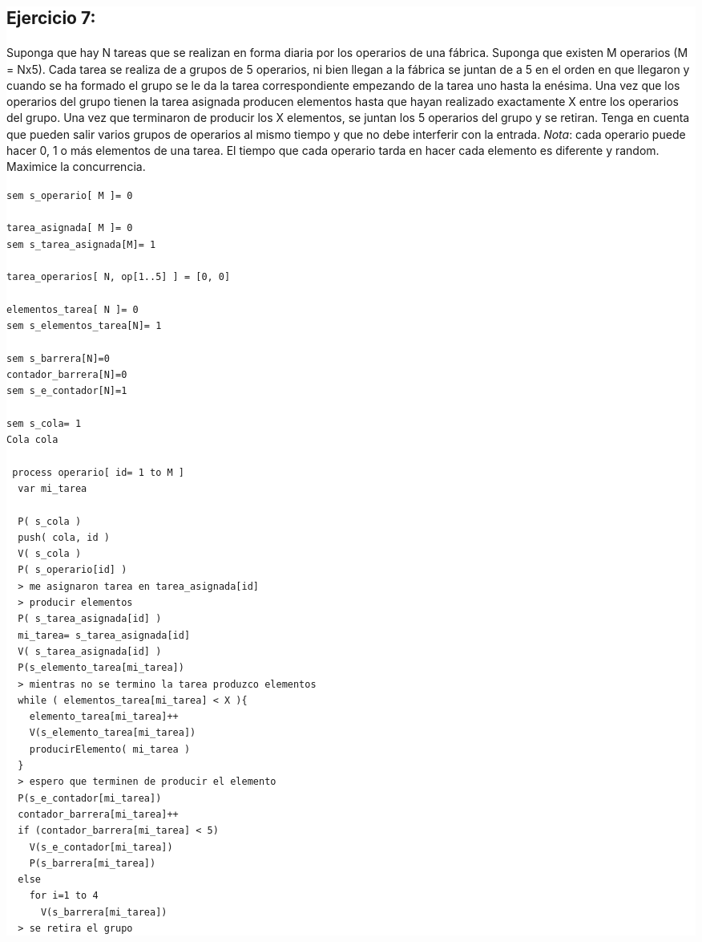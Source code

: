 ## Ejercicio 7:
  Suponga que hay N tareas que se realizan en forma diaria por los operarios de
  una fábrica. Suponga que existen M operarios (M = Nx5). Cada tarea se realiza
  de a grupos de 5 operarios, ni bien llegan a la fábrica se juntan de a 5 en
  el orden en que llegaron y cuando se ha formado el grupo se le da la tarea
  correspondiente empezando de la tarea uno hasta la enésima.  Una vez que los
  operarios del grupo tienen la tarea asignada producen elementos hasta que
  hayan realizado exactamente X entre los operarios del grupo. Una vez que
  terminaron de producir los X elementos, se juntan los 5 operarios del grupo y
  se retiran.  Tenga en cuenta que pueden salir varios grupos de operarios al
  mismo tiempo y que no debe interferir con la entrada.
  _Nota_: cada operario puede hacer 0, 1 o más elementos de una tarea. El tiempo
  que cada operario tarda en hacer cada elemento es diferente y random.
  Maximice la concurrencia.

    sem s_operario[ M ]= 0   
    
    tarea_asignada[ M ]= 0
    sem s_tarea_asignada[M]= 1
    
    tarea_operarios[ N, op[1..5] ] = [0, 0]

    elementos_tarea[ N ]= 0
    sem s_elementos_tarea[N]= 1

    sem s_barrera[N]=0
    contador_barrera[N]=0
    sem s_e_contador[N]=1

    sem s_cola= 1
    Cola cola

     process operario[ id= 1 to M ]
      var mi_tarea

      P( s_cola )
      push( cola, id )
      V( s_cola )
      P( s_operario[id] )
      > me asignaron tarea en tarea_asignada[id]
      > producir elementos
      P( s_tarea_asignada[id] )
      mi_tarea= s_tarea_asignada[id] 
      V( s_tarea_asignada[id] )
      P(s_elemento_tarea[mi_tarea])
      > mientras no se termino la tarea produzco elementos
      while ( elementos_tarea[mi_tarea] < X ){
        elemento_tarea[mi_tarea]++
        V(s_elemento_tarea[mi_tarea])
        producirElemento( mi_tarea )
      }
      > espero que terminen de producir el elemento 
      P(s_e_contador[mi_tarea])
      contador_barrera[mi_tarea]++
      if (contador_barrera[mi_tarea] < 5)
        V(s_e_contador[mi_tarea])
        P(s_barrera[mi_tarea])
      else
        for i=1 to 4
          V(s_barrera[mi_tarea])
      > se retira el grupo
